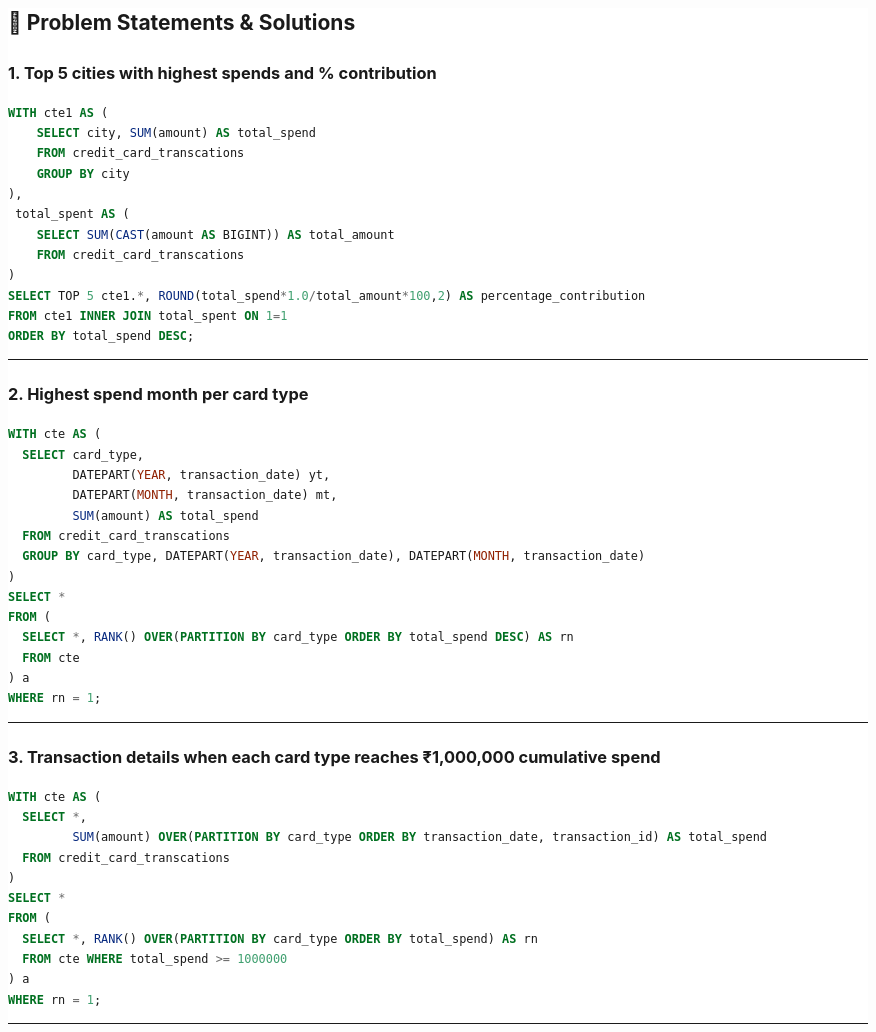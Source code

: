 
## 📝 Problem Statements & Solutions

### **1. Top 5 cities with highest spends and % contribution**

```sql
WITH cte1 AS (
    SELECT city, SUM(amount) AS total_spend
    FROM credit_card_transcations
    GROUP BY city
),
 total_spent AS (
    SELECT SUM(CAST(amount AS BIGINT)) AS total_amount
    FROM credit_card_transcations
)
SELECT TOP 5 cte1.*, ROUND(total_spend*1.0/total_amount*100,2) AS percentage_contribution
FROM cte1 INNER JOIN total_spent ON 1=1
ORDER BY total_spend DESC;
```

---

### **2. Highest spend month per card type**

```sql
WITH cte AS (
  SELECT card_type,
         DATEPART(YEAR, transaction_date) yt,
         DATEPART(MONTH, transaction_date) mt,
         SUM(amount) AS total_spend
  FROM credit_card_transcations
  GROUP BY card_type, DATEPART(YEAR, transaction_date), DATEPART(MONTH, transaction_date)
)
SELECT *
FROM (
  SELECT *, RANK() OVER(PARTITION BY card_type ORDER BY total_spend DESC) AS rn
  FROM cte
) a
WHERE rn = 1;
```

---

### **3. Transaction details when each card type reaches ₹1,000,000 cumulative spend**

```sql
WITH cte AS (
  SELECT *,
         SUM(amount) OVER(PARTITION BY card_type ORDER BY transaction_date, transaction_id) AS total_spend
  FROM credit_card_transcations
)
SELECT *
FROM (
  SELECT *, RANK() OVER(PARTITION BY card_type ORDER BY total_spend) AS rn
  FROM cte WHERE total_spend >= 1000000
) a
WHERE rn = 1;
```

---